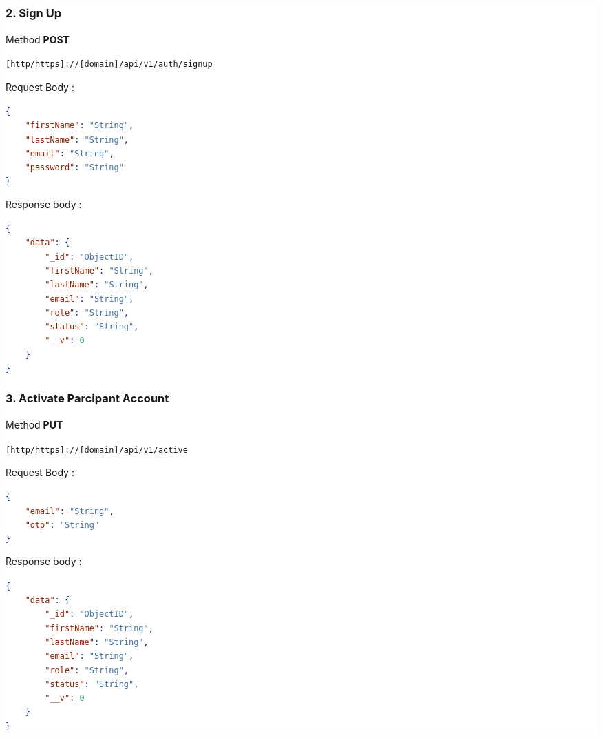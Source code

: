 ### 2. Sign Up

Method **POST**

`[http/https]://[domain]/api/v1/auth/signup`

Request Body :

```json
{
    "firstName": "String",
    "lastName": "String",
    "email": "String",
    "password": "String"
}
```

Response body :

```json
{
    "data": {
        "_id": "ObjectID",
        "firstName": "String",
        "lastName": "String",
        "email": "String",
        "role": "String",
        "status": "String",
        "__v": 0
    }
}
```

### 3. Activate Parcipant Account

Method **PUT**

`[http/https]://[domain]/api/v1/active`

Request Body :

```json
{
    "email": "String",
    "otp": "String"
}
```

Response body :

```json
{
    "data": {
        "_id": "ObjectID",
        "firstName": "String",
        "lastName": "String",
        "email": "String",
        "role": "String",
        "status": "String",
        "__v": 0
    }
}
```
